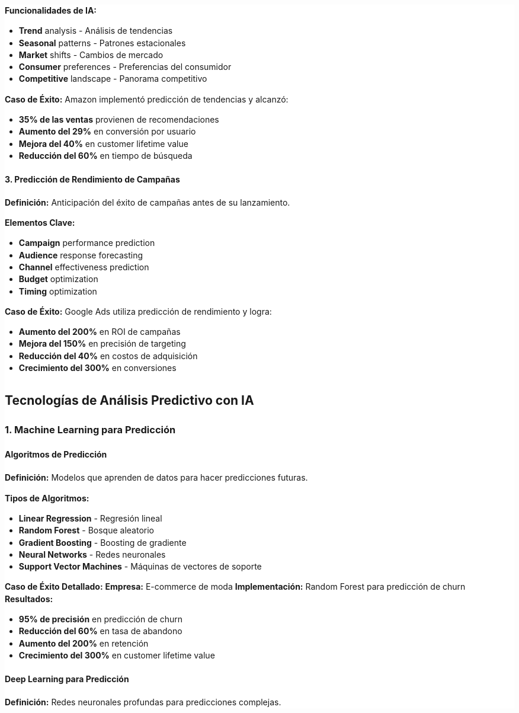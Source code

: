 **Funcionalidades de IA:**
- **Trend** analysis - Análisis de tendencias
- **Seasonal** patterns - Patrones estacionales
- **Market** shifts - Cambios de mercado
- **Consumer** preferences - Preferencias del consumidor
- **Competitive** landscape - Panorama competitivo

**Caso de Éxito:** Amazon implementó predicción de tendencias y alcanzó:
- **35% de las ventas** provienen de recomendaciones
- **Aumento del 29%** en conversión por usuario
- **Mejora del 40%** en customer lifetime value
- **Reducción del 60%** en tiempo de búsqueda

#### 3. Predicción de Rendimiento de Campañas
**Definición:** Anticipación del éxito de campañas antes de su lanzamiento.

**Elementos Clave:**
- **Campaign** performance prediction
- **Audience** response forecasting
- **Channel** effectiveness prediction
- **Budget** optimization
- **Timing** optimization

**Caso de Éxito:** Google Ads utiliza predicción de rendimiento y logra:
- **Aumento del 200%** en ROI de campañas
- **Mejora del 150%** en precisión de targeting
- **Reducción del 40%** en costos de adquisición
- **Crecimiento del 300%** en conversiones

## Tecnologías de Análisis Predictivo con IA

### 1. Machine Learning para Predicción

#### Algoritmos de Predicción
**Definición:** Modelos que aprenden de datos para hacer predicciones futuras.

**Tipos de Algoritmos:**
- **Linear Regression** - Regresión lineal
- **Random Forest** - Bosque aleatorio
- **Gradient Boosting** - Boosting de gradiente
- **Neural Networks** - Redes neuronales
- **Support Vector Machines** - Máquinas de vectores de soporte

**Caso de Éxito Detallado:**
**Empresa:** E-commerce de moda
**Implementación:** Random Forest para predicción de churn
**Resultados:**
- **95% de precisión** en predicción de churn
- **Reducción del 60%** en tasa de abandono
- **Aumento del 200%** en retención
- **Crecimiento del 300%** en customer lifetime value

#### Deep Learning para Predicción
**Definición:** Redes neuronales profundas para predicciones complejas.
